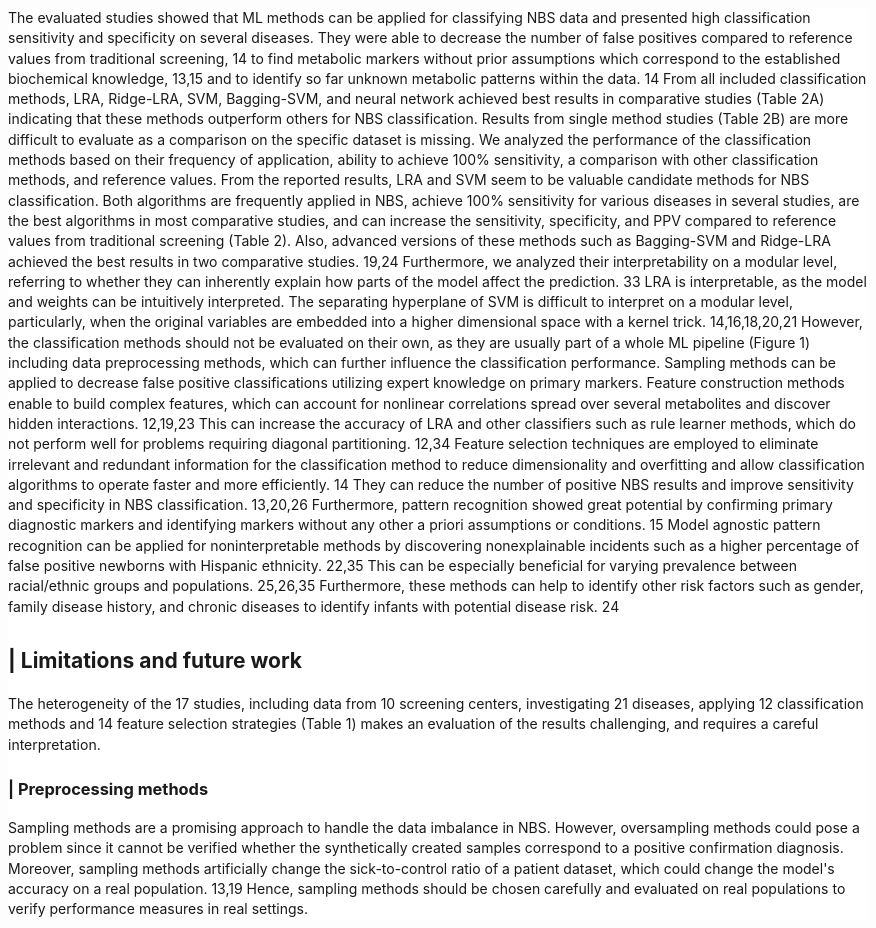 The evaluated studies showed that ML methods can be applied for classifying NBS data and presented high classification sensitivity and specificity on several diseases. They were able to decrease the number of false positives compared to reference values from traditional screening, 14 to find metabolic markers without prior assumptions which correspond to the established biochemical knowledge, 13,15 and to identify so far unknown metabolic patterns within the data. 14 From all included classification methods, LRA, Ridge-LRA, SVM, Bagging-SVM, and neural network achieved best results in comparative studies (Table 2A) indicating that these methods outperform others for NBS classification. Results from single method studies (Table 2B) are more difficult to evaluate as a comparison on the specific dataset is missing. We analyzed the performance of the classification methods based on their frequency of application, ability to achieve 100% sensitivity, a comparison with other classification methods, and reference values. From the reported results, LRA and SVM seem to be valuable candidate methods for NBS classification. Both algorithms are frequently applied in NBS, achieve 100% sensitivity for various diseases in several studies, are the best algorithms in most comparative studies, and can increase the sensitivity, specificity, and PPV compared to reference values from traditional screening (Table 2). Also, advanced versions of these methods such as Bagging-SVM and Ridge-LRA achieved the best results in two comparative studies. 19,24 Furthermore, we analyzed their interpretability on a modular level, referring to whether they can inherently explain how parts of the model affect the prediction. 33 LRA is interpretable, as the model and weights can be intuitively interpreted. The separating hyperplane of SVM is difficult to interpret on a modular level, particularly, when the original variables are embedded into a higher dimensional space with a kernel trick. 14,16,18,20,21 However, the classification methods should not be evaluated on their own, as they are usually part of a whole ML pipeline (Figure 1) including data preprocessing methods, which can further influence the classification performance. Sampling methods can be applied to decrease false positive classifications utilizing expert knowledge on primary markers. Feature construction methods enable to build complex features, which can account for nonlinear correlations spread over several metabolites and discover hidden interactions. 12,19,23 This can increase the accuracy of LRA and other classifiers such as rule learner methods, which do not perform well for problems requiring diagonal partitioning. 12,34 Feature selection techniques are employed to eliminate irrelevant and redundant information for the classification method to reduce dimensionality and overfitting and allow classification algorithms to operate faster and more efficiently. 14 They can reduce the number of positive NBS results and improve sensitivity and specificity in NBS classification. 13,20,26 Furthermore, pattern recognition showed great potential by confirming primary diagnostic markers and identifying markers without any other a priori assumptions or conditions. 15 Model agnostic pattern recognition can be applied for noninterpretable methods by discovering nonexplainable incidents such as a higher percentage of false positive newborns with Hispanic ethnicity. 22,35 This can be especially beneficial for varying prevalence between racial/ethnic groups and populations. 25,26,35 Furthermore, these methods can help to identify other risk factors such as gender, family disease history, and chronic diseases to identify infants with potential disease risk. 24 


## | Limitations and future work

The heterogeneity of the 17 studies, including data from 10 screening centers, investigating 21 diseases, applying 12 classification methods and 14 feature selection strategies (Table 1) makes an evaluation of the results challenging, and requires a careful interpretation.


### | Preprocessing methods

Sampling methods are a promising approach to handle the data imbalance in NBS. However, oversampling methods could pose a problem since it cannot be verified whether the synthetically created samples correspond to a positive confirmation diagnosis. Moreover, sampling methods artificially change the sick-to-control ratio of a patient dataset, which could change the model's accuracy on a real population. 13,19 Hence, sampling methods should be chosen carefully and evaluated on real populations to verify performance measures in real settings.
